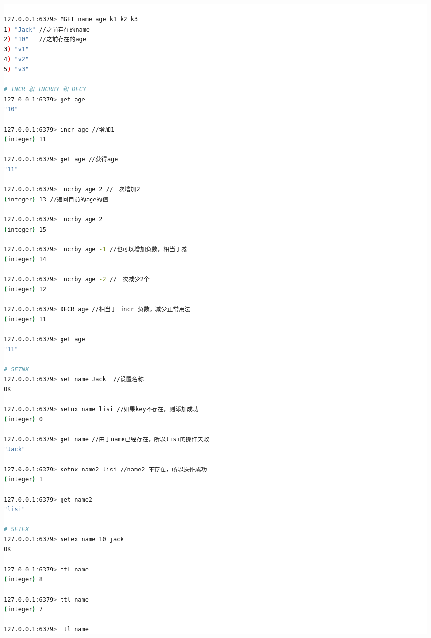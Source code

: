 ```bash

127.0.0.1:6379> MGET name age k1 k2 k3
1) "Jack" //之前存在的name
2) "10"   //之前存在的age
3) "v1"
4) "v2"
5) "v3"

# INCR 和 INCRBY 和 DECY
127.0.0.1:6379> get age 
"10"

127.0.0.1:6379> incr age //增加1
(integer) 11
    
127.0.0.1:6379> get age //获得age
"11"

127.0.0.1:6379> incrby age 2 //一次增加2
(integer) 13 //返回目前的age的值
    
127.0.0.1:6379> incrby age 2
(integer) 15
    
127.0.0.1:6379> incrby age -1 //也可以增加负数，相当于减
(integer) 14
    
127.0.0.1:6379> incrby age -2 //一次减少2个
(integer) 12
    
127.0.0.1:6379> DECR age //相当于 incr 负数，减少正常用法
(integer) 11
    
127.0.0.1:6379> get age 
"11"

# SETNX
127.0.0.1:6379> set name Jack  //设置名称
OK

127.0.0.1:6379> setnx name lisi //如果key不存在，则添加成功
(integer) 0

127.0.0.1:6379> get name //由于name已经存在，所以lisi的操作失败
"Jack"

127.0.0.1:6379> setnx name2 lisi //name2 不存在，所以操作成功
(integer) 1

127.0.0.1:6379> get name2 
"lisi"

# SETEX
127.0.0.1:6379> setex name 10 jack
OK

127.0.0.1:6379> ttl name
(integer) 8

127.0.0.1:6379> ttl name
(integer) 7

127.0.0.1:6379> ttl name
```